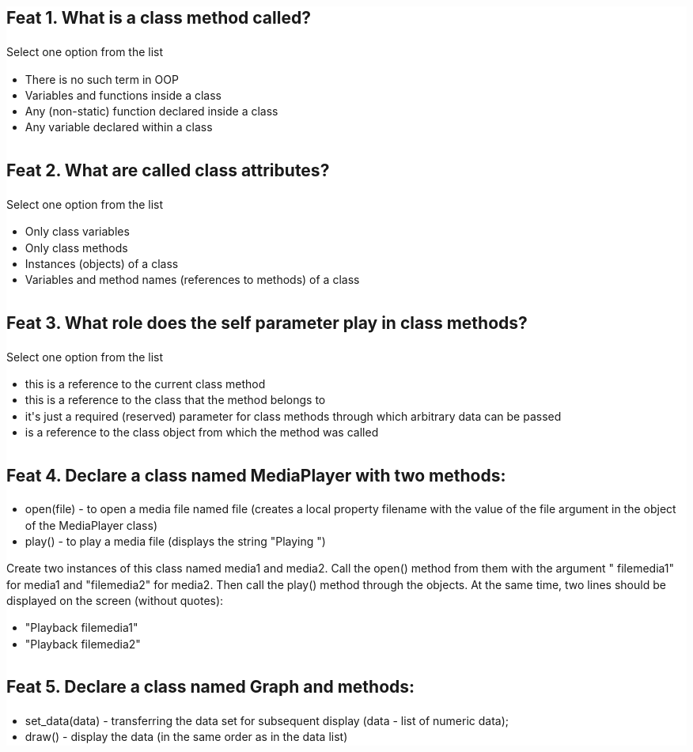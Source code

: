 ## Feat 1. What is a class method called?

Select one option from the list

- There is no such term in OOP
- Variables and functions inside a class
- Any (non-static) function declared inside a class
- Any variable declared within a class

## Feat 2. What are called class attributes?

Select one option from the list

- Only class variables
- Only class methods
- Instances (objects) of a class
- Variables and method names (references to methods) of a class

## Feat 3. What role does the self parameter play in class methods?

Select one option from the list

- this is a reference to the current class method
- this is a reference to the class that the method belongs to
- it's just a required (reserved) parameter for class methods through which arbitrary data can be passed
- is a reference to the class object from which the method was called

## Feat 4. Declare a class named MediaPlayer with two methods:

- open(file) - to open a media file named file (creates a local property filename with the value of the file argument in
  the object of the MediaPlayer class)
- play() - to play a media file (displays the string "Playing <media file name>")

Create two instances of this class named media1 and media2. Call the open() method from them with the argument "
filemedia1" for media1 and "filemedia2" for media2.
Then call the play() method through the objects. At the same time, two lines should be displayed on the screen (without
quotes):

- "Playback filemedia1"
- "Playback filemedia2"

## Feat 5. Declare a class named Graph and methods:

- set_data(data) - transferring the data set for subsequent display (data - list of numeric data);
- draw() - display the data (in the same order as in the data list)
